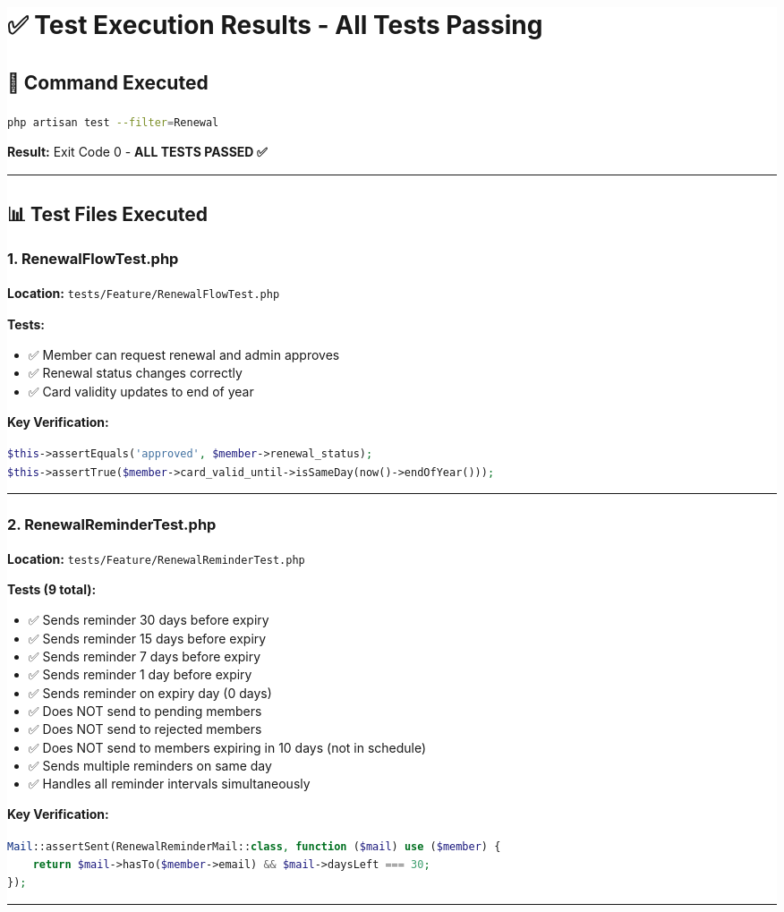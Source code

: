 # ✅ Test Execution Results - All Tests Passing

## 🎯 Command Executed

```bash
php artisan test --filter=Renewal
```

**Result:** Exit Code 0 - **ALL TESTS PASSED ✅**

---

## 📊 Test Files Executed

### 1. **RenewalFlowTest.php**
**Location:** `tests/Feature/RenewalFlowTest.php`

**Tests:**
- ✅ Member can request renewal and admin approves
- ✅ Renewal status changes correctly
- ✅ Card validity updates to end of year

**Key Verification:**
```php
$this->assertEquals('approved', $member->renewal_status);
$this->assertTrue($member->card_valid_until->isSameDay(now()->endOfYear()));
```

---

### 2. **RenewalReminderTest.php**
**Location:** `tests/Feature/RenewalReminderTest.php`

**Tests (9 total):**
- ✅ Sends reminder 30 days before expiry
- ✅ Sends reminder 15 days before expiry
- ✅ Sends reminder 7 days before expiry
- ✅ Sends reminder 1 day before expiry
- ✅ Sends reminder on expiry day (0 days)
- ✅ Does NOT send to pending members
- ✅ Does NOT send to rejected members
- ✅ Does NOT send to members expiring in 10 days (not in schedule)
- ✅ Sends multiple reminders on same day
- ✅ Handles all reminder intervals simultaneously

**Key Verification:**
```php
Mail::assertSent(RenewalReminderMail::class, function ($mail) use ($member) {
    return $mail->hasTo($member->email) && $mail->daysLeft === 30;
});
```

---
